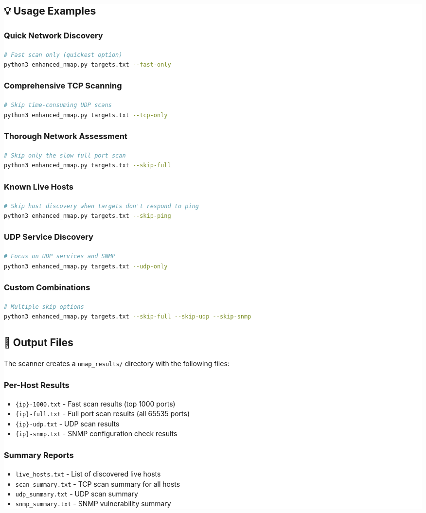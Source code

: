 ## 💡 Usage Examples

### Quick Network Discovery
```bash
# Fast scan only (quickest option)
python3 enhanced_nmap.py targets.txt --fast-only
```

### Comprehensive TCP Scanning
```bash
# Skip time-consuming UDP scans
python3 enhanced_nmap.py targets.txt --tcp-only
```

### Thorough Network Assessment
```bash
# Skip only the slow full port scan
python3 enhanced_nmap.py targets.txt --skip-full
```

### Known Live Hosts
```bash
# Skip host discovery when targets don't respond to ping
python3 enhanced_nmap.py targets.txt --skip-ping
```

### UDP Service Discovery
```bash
# Focus on UDP services and SNMP
python3 enhanced_nmap.py targets.txt --udp-only
```

### Custom Combinations
```bash
# Multiple skip options
python3 enhanced_nmap.py targets.txt --skip-full --skip-udp --skip-snmp
```

## 📁 Output Files

The scanner creates a `nmap_results/` directory with the following files:

### Per-Host Results
- `{ip}-1000.txt` - Fast scan results (top 1000 ports)
- `{ip}-full.txt` - Full port scan results (all 65535 ports)
- `{ip}-udp.txt` - UDP scan results
- `{ip}-snmp.txt` - SNMP configuration check results

### Summary Reports
- `live_hosts.txt` - List of discovered live hosts
- `scan_summary.txt` - TCP scan summary for all hosts
- `udp_summary.txt` - UDP scan summary
- `snmp_summary.txt` - SNMP vulnerability summary
